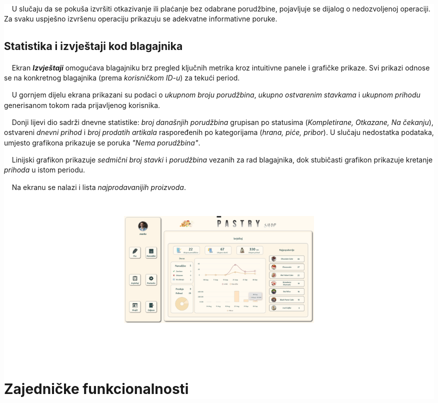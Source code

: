 &nbsp;&nbsp;&nbsp;&nbsp;U slučaju da se pokuša izvršiti otkazivanje ili plaćanje bez odabrane porudžbine, pojavljuje se dijalog o nedozvoljenoj operaciji. Za svaku uspješno izvršenu operaciju prikazuju se adekvatne informativne poruke.

## **Statistika i izvještaji kod blagajnika**  
&nbsp;&nbsp;&nbsp;&nbsp;Ekran ***Izvještaji*** omogućava blagajniku brz pregled ključnih metrika kroz intuitivne panele i grafičke prikaze.
Svi prikazi odnose se na konkretnog blagajnika (prema *korisničkom ID-u*) za tekući period.

&nbsp;&nbsp;&nbsp;&nbsp;U gornjem dijelu ekrana prikazani su podaci o *ukupnom broju porudžbina*, *ukupno ostvarenim stavkama* i *ukupnom prihodu* generisanom tokom rada prijavljenog korisnika.

&nbsp;&nbsp;&nbsp;&nbsp;Donji lijevi dio sadrži dnevne statistike: *broj današnjih porudžbina* grupisan po statusima (*Kompletirane, Otkazane, Na čekanju*), ostvareni *dnevni prihod* i *broj prodatih artikala* raspoređenih po kategorijama (*hrana, piće, pribor*). U slučaju nedostatka podataka, umjesto grafikona prikazuje se poruka *"Nema porudžbina"*.

&nbsp;&nbsp;&nbsp;&nbsp;Linijski grafikon prikazuje *sedmični broj stavki* i *porudžbina* vezanih za rad blagajnika, dok stubičasti grafikon prikazuje kretanje *prihoda* u istom periodu.

&nbsp;&nbsp;&nbsp;&nbsp;Na ekranu se nalazi i lista *najprodavanijih proizvoda*.
<p align="center">
  <img src="images/21_blagajnik_izvjestaji.png" alt="izvjestaj" height="280" width="380"/>
</p>
<br clear="all"/>  
<div style="page-break-before: always;"></div>

# **Zajedničke funkcionalnosti**  
